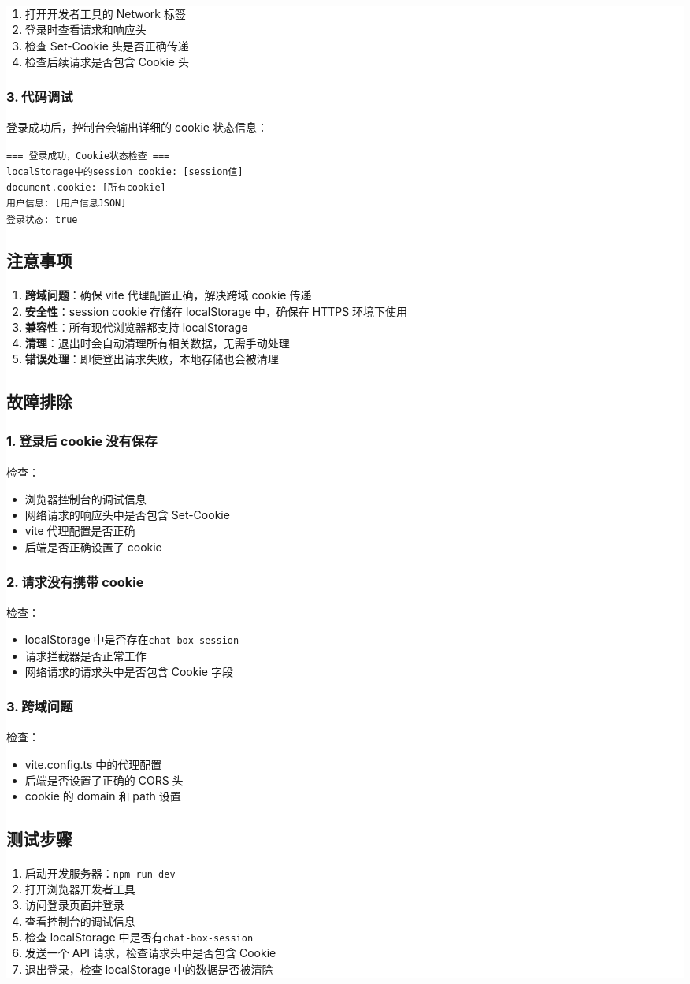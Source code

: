 1. 打开开发者工具的 Network 标签
2. 登录时查看请求和响应头
3. 检查 Set-Cookie 头是否正确传递
4. 检查后续请求是否包含 Cookie 头

### 3. 代码调试

登录成功后，控制台会输出详细的 cookie 状态信息：

```
=== 登录成功，Cookie状态检查 ===
localStorage中的session cookie: [session值]
document.cookie: [所有cookie]
用户信息: [用户信息JSON]
登录状态: true
```

## 注意事项

1. **跨域问题**：确保 vite 代理配置正确，解决跨域 cookie 传递
2. **安全性**：session cookie 存储在 localStorage 中，确保在 HTTPS 环境下使用
3. **兼容性**：所有现代浏览器都支持 localStorage
4. **清理**：退出时会自动清理所有相关数据，无需手动处理
5. **错误处理**：即使登出请求失败，本地存储也会被清理

## 故障排除

### 1. 登录后 cookie 没有保存

检查：

- 浏览器控制台的调试信息
- 网络请求的响应头中是否包含 Set-Cookie
- vite 代理配置是否正确
- 后端是否正确设置了 cookie

### 2. 请求没有携带 cookie

检查：

- localStorage 中是否存在`chat-box-session`
- 请求拦截器是否正常工作
- 网络请求的请求头中是否包含 Cookie 字段

### 3. 跨域问题

检查：

- vite.config.ts 中的代理配置
- 后端是否设置了正确的 CORS 头
- cookie 的 domain 和 path 设置

## 测试步骤

1. 启动开发服务器：`npm run dev`
2. 打开浏览器开发者工具
3. 访问登录页面并登录
4. 查看控制台的调试信息
5. 检查 localStorage 中是否有`chat-box-session`
6. 发送一个 API 请求，检查请求头中是否包含 Cookie
7. 退出登录，检查 localStorage 中的数据是否被清除
